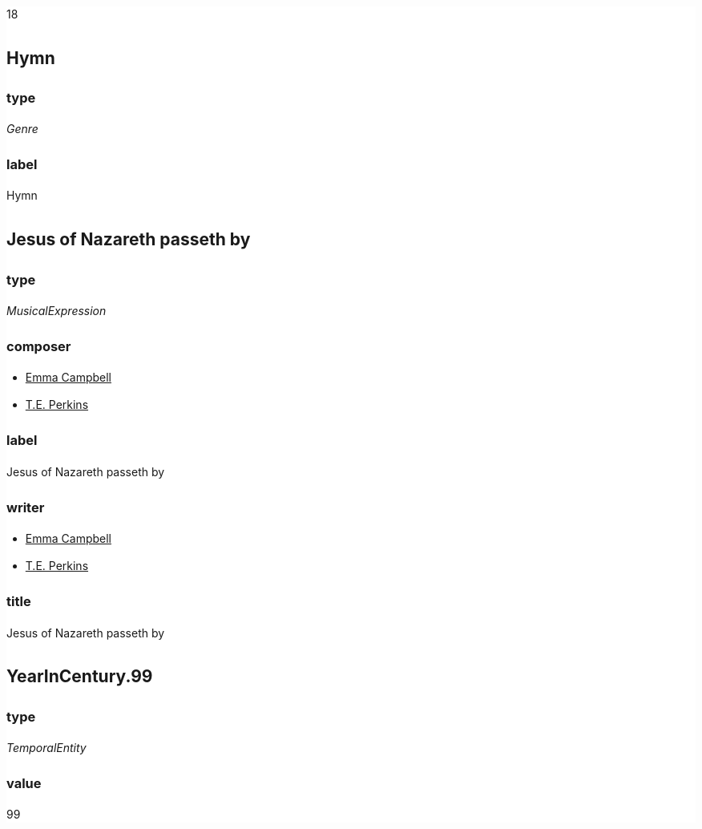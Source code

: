 
18

## Hymn

### type


*Genre*

### label


Hymn

## Jesus of Nazareth passeth by

### type


*MusicalExpression*

### composer

 - [Emma Campbell](#Emma-Campbell)

 - [T.E. Perkins](#T.E.-Perkins)

### label


Jesus of Nazareth passeth by

### writer

 - [Emma Campbell](#Emma-Campbell)

 - [T.E. Perkins](#T.E.-Perkins)

### title


Jesus of Nazareth passeth by

## YearInCentury.99

### type


*TemporalEntity*

### value


99

